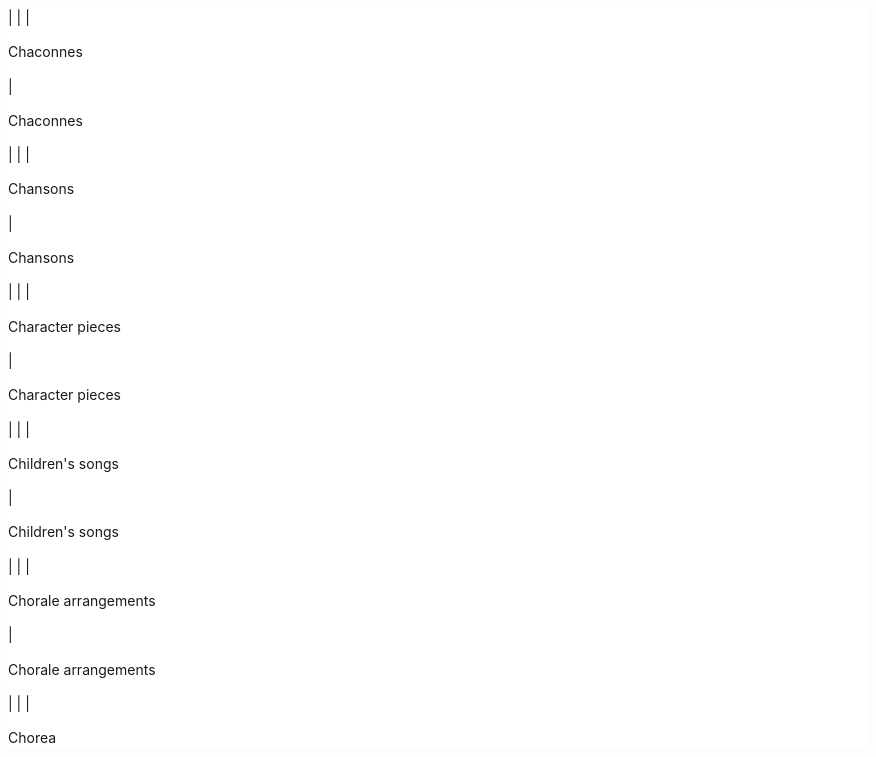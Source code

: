  | |
| 

Chaconnes

 | 

Chaconnes

 | |
| 

Chansons

 | 

Chansons

 | |
| 

Character pieces

 | 

Character pieces

 | |
| 

Children's songs

 | 

Children's songs

 | |
| 

Chorale arrangements

 | 

Chorale arrangements

 | |
| 

Chorea
